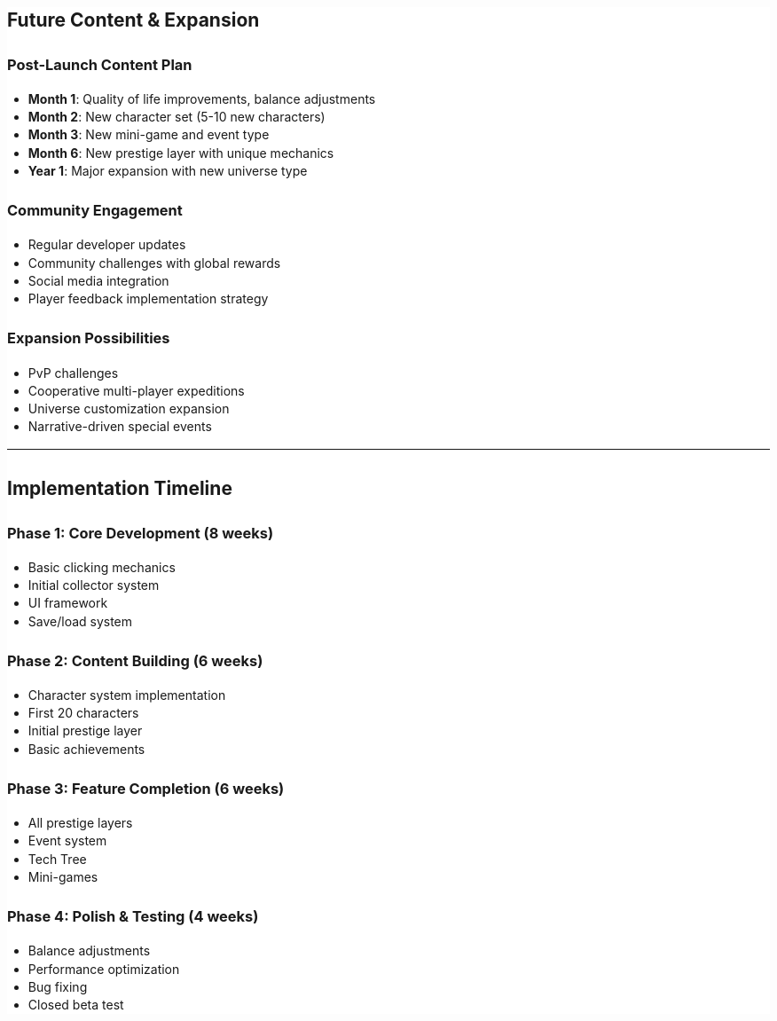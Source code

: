 ## Future Content & Expansion

### Post-Launch Content Plan
- **Month 1**: Quality of life improvements, balance adjustments
- **Month 2**: New character set (5-10 new characters)
- **Month 3**: New mini-game and event type
- **Month 6**: New prestige layer with unique mechanics
- **Year 1**: Major expansion with new universe type

### Community Engagement
- Regular developer updates
- Community challenges with global rewards
- Social media integration
- Player feedback implementation strategy

### Expansion Possibilities
- PvP challenges
- Cooperative multi-player expeditions
- Universe customization expansion
- Narrative-driven special events

---

## Implementation Timeline

### Phase 1: Core Development (8 weeks)
- Basic clicking mechanics
- Initial collector system
- UI framework
- Save/load system

### Phase 2: Content Building (6 weeks)
- Character system implementation
- First 20 characters
- Initial prestige layer
- Basic achievements

### Phase 3: Feature Completion (6 weeks)
- All prestige layers
- Event system
- Tech Tree
- Mini-games

### Phase 4: Polish & Testing (4 weeks)
- Balance adjustments
- Performance optimization
- Bug fixing
- Closed beta test
